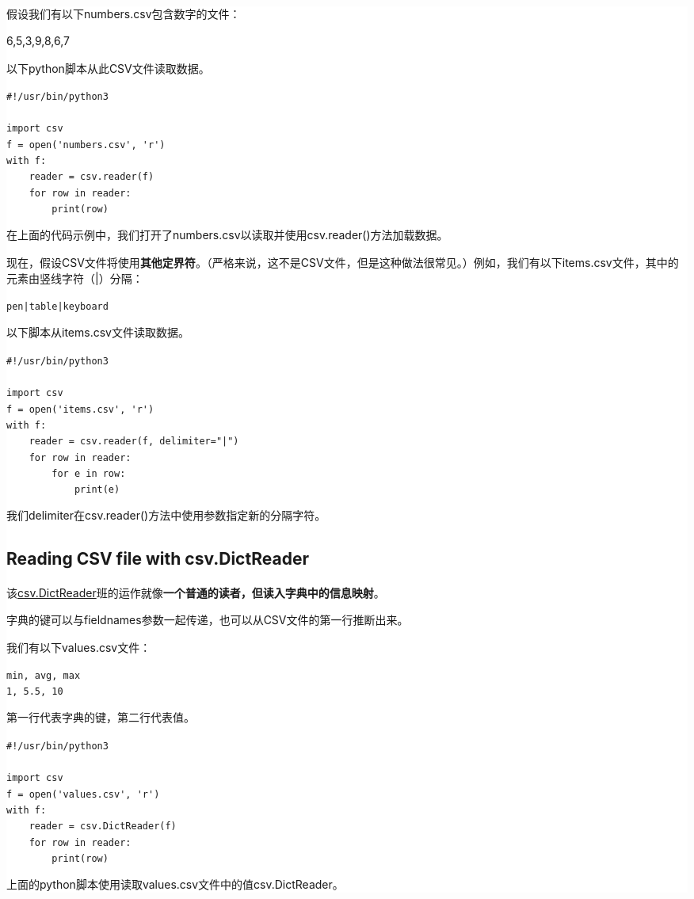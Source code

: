 假设我们有以下numbers.csv包含数字的文件：

6,5,3,9,8,6,7 

以下python脚本从此CSV文件读取数据。
```
#!/usr/bin/python3

import csv
f = open('numbers.csv', 'r')
with f:
	reader = csv.reader(f)
	for row in reader:
		print(row)
```
在上面的代码示例中，我们打开了numbers.csv以读取并使用csv.reader()方法加载数据。


现在，假设CSV文件将使用**其他定界符**。（严格来说，这不是CSV文件，但是这种做法很常见。）例如，我们有以下items.csv文件，其中的元素由竖线字符（|）分隔：

```
pen|table|keyboard
```

以下脚本从items.csv文件读取数据。
```
#!/usr/bin/python3

import csv
f = open('items.csv', 'r')
with f:
	reader = csv.reader(f, delimiter="|")
	for row in reader:
		for e in row:
			print(e)
```
我们delimiter在csv.reader()方法中使用参数指定新的分隔字符。

Reading CSV file with csv.DictReader
------------------------------------

该[csv.DictReader](https://docs.python.org/3/library/csv.html#csv.DictReader)班的运作就像**一个普通的读者，但读入字典中的信息映射**。

字典的键可以与fieldnames参数一起传递，也可以从CSV文件的第一行推断出来。

我们有以下values.csv文件：

```
min, avg, max
1, 5.5, 10
```
第一行代表字典的键，第二行代表值。
```
#!/usr/bin/python3

import csv
f = open('values.csv', 'r')
with f:
	reader = csv.DictReader(f)
	for row in reader:
		print(row)
```
上面的python脚本使用读取values.csv文件中的值csv.DictReader。
